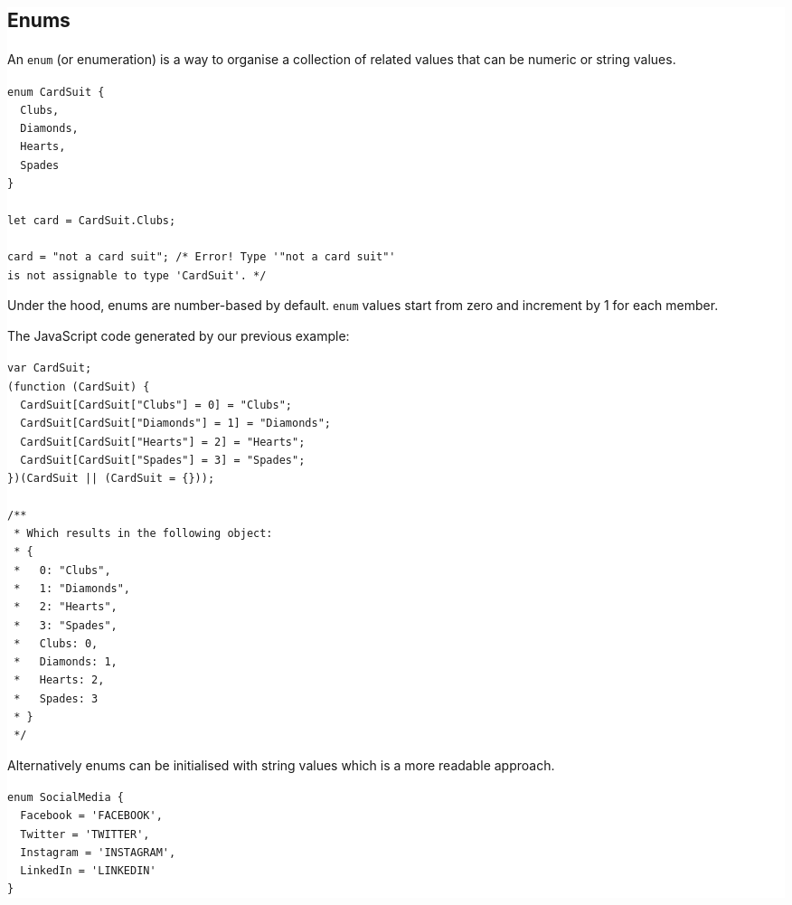 ## **Enums**

An `enum` (or enumeration) is a way to organise a collection of related values that can be numeric or string values.

```
enum CardSuit {
  Clubs,
  Diamonds,
  Hearts,
  Spades
}

let card = CardSuit.Clubs;

card = "not a card suit"; /* Error! Type '"not a card suit"' 
is not assignable to type 'CardSuit'. */
```

Under the hood, enums are number-based by default. `enum` values start from zero and increment by 1 for each member.

The JavaScript code generated by our previous example:

```
var CardSuit;
(function (CardSuit) {
  CardSuit[CardSuit["Clubs"] = 0] = "Clubs";
  CardSuit[CardSuit["Diamonds"] = 1] = "Diamonds";
  CardSuit[CardSuit["Hearts"] = 2] = "Hearts";
  CardSuit[CardSuit["Spades"] = 3] = "Spades";
})(CardSuit || (CardSuit = {}));

/**
 * Which results in the following object:
 * {
 *   0: "Clubs",
 *   1: "Diamonds",
 *   2: "Hearts",
 *   3: "Spades",
 *   Clubs: 0,
 *   Diamonds: 1,
 *   Hearts: 2,
 *   Spades: 3
 * }
 */
```

Alternatively enums can be initialised with string values which is a more readable approach.

```
enum SocialMedia {
  Facebook = 'FACEBOOK',
  Twitter = 'TWITTER',
  Instagram = 'INSTAGRAM',
  LinkedIn = 'LINKEDIN'
}
```
